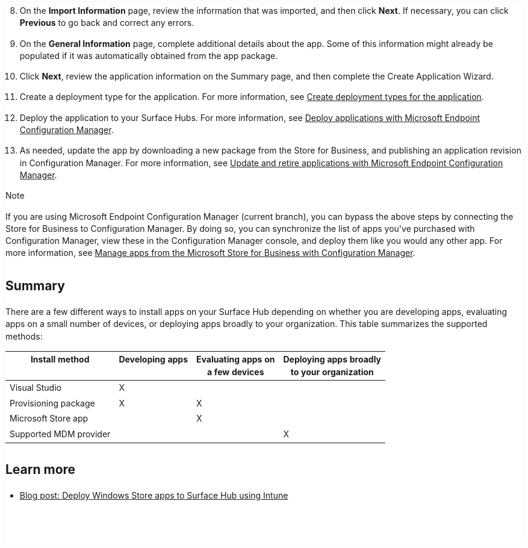 8. On the **Import Information** page, review the information that was imported, and then click **Next**. If necessary, you can click **Previous** to go back and correct any errors.

9. On the **General Information** page, complete additional details about the app. Some of this information might already be populated if it was automatically obtained from the app package.

10. Click **Next**, review the application information on the Summary page, and then complete the Create Application Wizard. 

11. Create a deployment type for the application. For more information, see [Create deployment types for the application](https://docs.microsoft.com/sccm/apps/deploy-use/create-applications#create-deployment-types-for-the-application).

12. Deploy the application to your Surface Hubs. For more information, see [Deploy applications with Microsoft Endpoint Configuration Manager](https://docs.microsoft.com/sccm/apps/deploy-use/deploy-applications).

13. As needed, update the app by downloading a new package from the Store for Business, and publishing an application revision in Configuration Manager. For more information, see [Update and retire applications with Microsoft Endpoint Configuration Manager](https://technet.microsoft.com/library/mt595704.aspx). 

> [!NOTE] 
> If you are using Microsoft Endpoint Configuration Manager (current branch), you can bypass the above steps by connecting the Store for Business to Configuration Manager. By doing so, you can synchronize the list of apps you've purchased with Configuration Manager, view these in the Configuration Manager console, and deploy them like you would any other app. For more information, see [Manage apps from the Microsoft Store for Business with Configuration Manager](https://technet.microsoft.com/library/mt740630.aspx).


## Summary

There are a few different ways to install apps on your Surface Hub depending on whether you are developing apps, evaluating apps on a small number of devices, or deploying apps broadly to your organization. This table summarizes the supported methods:

| Install method             | Developing apps | Evaluating apps on <br> a few devices | Deploying apps broadly <br> to your organization |
| -------------------------- | --------------- | ------------------------------------- | ---------------------- |
| Visual Studio              | X |   |   |
| Provisioning package       | X | X |   |
| Microsoft Store app          |   | X |   |
| Supported MDM provider     |   |   | X |


## Learn more

- [Blog post:  Deploy Windows Store apps to Surface Hub using Intune](https://blogs.technet.microsoft.com/y0av/2018/01/18/7-2/)



 

 





